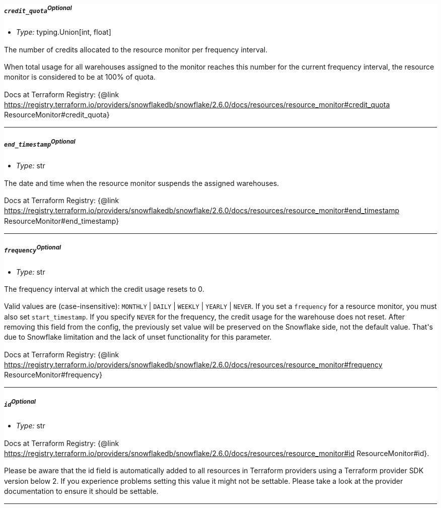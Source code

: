 ##### `credit_quota`<sup>Optional</sup> <a name="credit_quota" id="@cdktf/provider-snowflake.resourceMonitor.ResourceMonitor.Initializer.parameter.creditQuota"></a>

- *Type:* typing.Union[int, float]

The number of credits allocated to the resource monitor per frequency interval.

When total usage for all warehouses assigned to the monitor reaches this number for the current frequency interval, the resource monitor is considered to be at 100% of quota.

Docs at Terraform Registry: {@link https://registry.terraform.io/providers/snowflakedb/snowflake/2.6.0/docs/resources/resource_monitor#credit_quota ResourceMonitor#credit_quota}

---

##### `end_timestamp`<sup>Optional</sup> <a name="end_timestamp" id="@cdktf/provider-snowflake.resourceMonitor.ResourceMonitor.Initializer.parameter.endTimestamp"></a>

- *Type:* str

The date and time when the resource monitor suspends the assigned warehouses.

Docs at Terraform Registry: {@link https://registry.terraform.io/providers/snowflakedb/snowflake/2.6.0/docs/resources/resource_monitor#end_timestamp ResourceMonitor#end_timestamp}

---

##### `frequency`<sup>Optional</sup> <a name="frequency" id="@cdktf/provider-snowflake.resourceMonitor.ResourceMonitor.Initializer.parameter.frequency"></a>

- *Type:* str

The frequency interval at which the credit usage resets to 0.

Valid values are (case-insensitive): `MONTHLY` | `DAILY` | `WEEKLY` | `YEARLY` | `NEVER`. If you set a `frequency` for a resource monitor, you must also set `start_timestamp`. If you specify `NEVER` for the frequency, the credit usage for the warehouse does not reset. After removing this field from the config, the previously set value will be preserved on the Snowflake side, not the default value. That's due to Snowflake limitation and the lack of unset functionality for this parameter.

Docs at Terraform Registry: {@link https://registry.terraform.io/providers/snowflakedb/snowflake/2.6.0/docs/resources/resource_monitor#frequency ResourceMonitor#frequency}

---

##### `id`<sup>Optional</sup> <a name="id" id="@cdktf/provider-snowflake.resourceMonitor.ResourceMonitor.Initializer.parameter.id"></a>

- *Type:* str

Docs at Terraform Registry: {@link https://registry.terraform.io/providers/snowflakedb/snowflake/2.6.0/docs/resources/resource_monitor#id ResourceMonitor#id}.

Please be aware that the id field is automatically added to all resources in Terraform providers using a Terraform provider SDK version below 2.
If you experience problems setting this value it might not be settable. Please take a look at the provider documentation to ensure it should be settable.

---